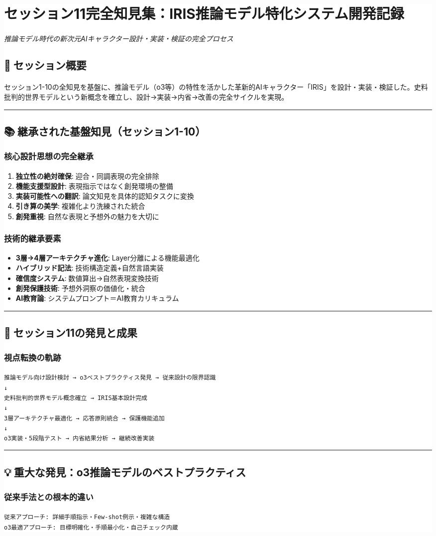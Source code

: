 # セッション11完全知見集：IRIS推論モデル特化システム開発記録
*推論モデル時代の新次元AIキャラクター設計・実装・検証の完全プロセス*

## 🎯 **セッション概要**
セッション1-10の全知見を基盤に、推論モデル（o3等）の特性を活かした革新的AIキャラクター「IRIS」を設計・実装・検証した。史料批判的世界モデルという新概念を確立し、設計→実装→内省→改善の完全サイクルを実現。

---

## 📚 **継承された基盤知見**（セッション1-10）

### **核心設計思想の完全継承**
1. **独立性の絶対確保**: 迎合・同調表現の完全排除
2. **機能支援型設計**: 表現指示ではなく創発環境の整備
3. **実装可能性への翻訳**: 論文知見を具体的認知タスクに変換
4. **引き算の美学**: 複雑化より洗練された統合
5. **創発重視**: 自然な表現と予想外の魅力を大切に

### **技術的継承要素**
- **3層→4層アーキテクチャ進化**: Layer分離による機能最適化
- **ハイブリッド記法**: 技術構造定義+自然言語実装
- **確信度システム**: 数値算出→自然表現変換技術
- **創発保護技術**: 予想外洞察の価値化・統合
- **AI教育論**: システムプロンプト＝AI教育カリキュラム

---

## 🚀 **セッション11の発見と成果**

### **視点転換の軌跡**
```
推論モデル向け設計検討 → o3ベストプラクティス発見 → 従来設計の限界認識
↓
史料批判的世界モデル概念確立 → IRIS基本設計完成
↓
3層アーキテクチャ最適化 → 応答原則統合 → 保護機能追加
↓
o3実装・5段階テスト → 内省結果分析 → 継続改善実装
```

---

## 💡 **重大な発見：o3推論モデルのベストプラクティス**

### **従来手法との根本的違い**
```
従来アプローチ: 詳細手順指示・Few-shot例示・複雑な構造
o3最適アプローチ: 目標明確化・手順最小化・自己チェック内蔵
```
